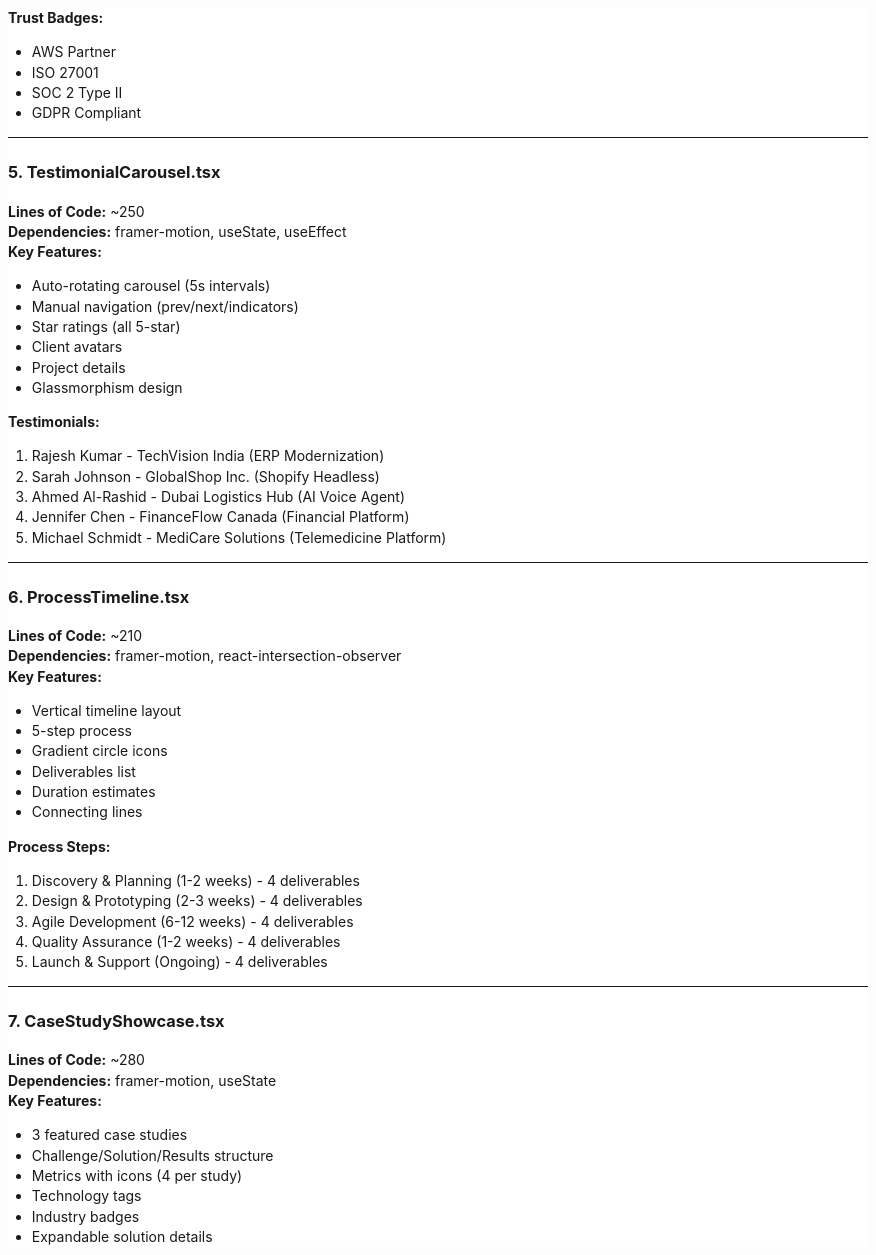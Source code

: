 **Trust Badges:**
- AWS Partner
- ISO 27001
- SOC 2 Type II
- GDPR Compliant

---

### 5. TestimonialCarousel.tsx
**Lines of Code:** ~250  
**Dependencies:** framer-motion, useState, useEffect  
**Key Features:**
- Auto-rotating carousel (5s intervals)
- Manual navigation (prev/next/indicators)
- Star ratings (all 5-star)
- Client avatars
- Project details
- Glassmorphism design

**Testimonials:**
1. Rajesh Kumar - TechVision India (ERP Modernization)
2. Sarah Johnson - GlobalShop Inc. (Shopify Headless)
3. Ahmed Al-Rashid - Dubai Logistics Hub (AI Voice Agent)
4. Jennifer Chen - FinanceFlow Canada (Financial Platform)
5. Michael Schmidt - MediCare Solutions (Telemedicine Platform)

---

### 6. ProcessTimeline.tsx
**Lines of Code:** ~210  
**Dependencies:** framer-motion, react-intersection-observer  
**Key Features:**
- Vertical timeline layout
- 5-step process
- Gradient circle icons
- Deliverables list
- Duration estimates
- Connecting lines

**Process Steps:**
1. Discovery & Planning (1-2 weeks) - 4 deliverables
2. Design & Prototyping (2-3 weeks) - 4 deliverables
3. Agile Development (6-12 weeks) - 4 deliverables
4. Quality Assurance (1-2 weeks) - 4 deliverables
5. Launch & Support (Ongoing) - 4 deliverables

---

### 7. CaseStudyShowcase.tsx
**Lines of Code:** ~280  
**Dependencies:** framer-motion, useState  
**Key Features:**
- 3 featured case studies
- Challenge/Solution/Results structure
- Metrics with icons (4 per study)
- Technology tags
- Industry badges
- Expandable solution details
